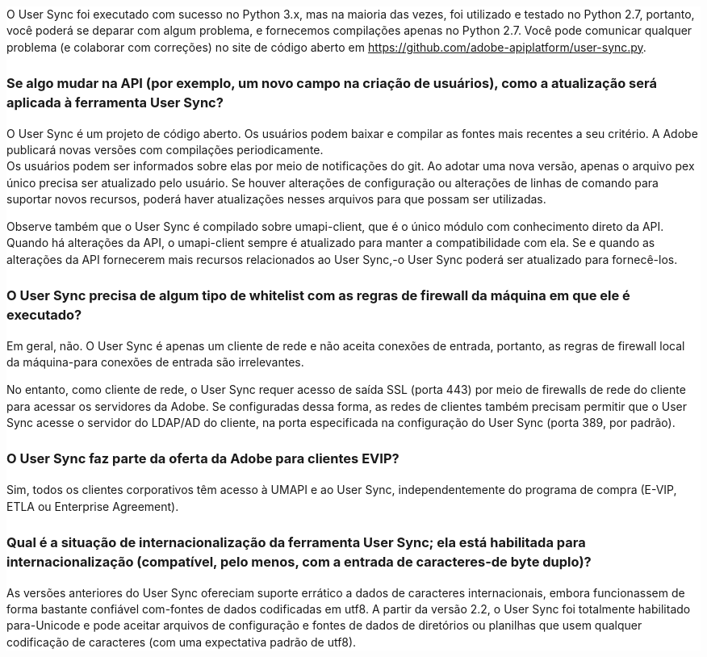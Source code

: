 O User Sync foi executado com sucesso no Python 3.x, mas na maioria das vezes, foi utilizado e testado no Python 2.7, portanto, você poderá se deparar com algum problema, e fornecemos compilações apenas no Python 2.7.  Você pode comunicar qualquer problema (e colaborar com correções) no site de código aberto em https://github.com/adobe-apiplatform/user-sync.py.

### Se algo mudar na API (por exemplo, um novo campo na criação de usuários), como a atualização será aplicada à ferramenta User Sync?

O User Sync é um projeto de código aberto.  Os usuários podem baixar e compilar as fontes mais recentes 
a seu critério.  A Adobe publicará novas versões com compilações periodicamente.  
Os usuários podem ser informados sobre elas por meio de notificações do git.  Ao adotar uma nova versão, 
apenas o arquivo pex único precisa ser atualizado pelo usuário.  Se houver alterações de configuração 
ou alterações de linhas de comando para suportar novos recursos, poderá haver atualizações nesses 
arquivos para que possam ser utilizadas.

Observe também que o User Sync é compilado sobre umapi-client, que é o único módulo com conhecimento direto da API. Quando há alterações da API, o umapi-client sempre é atualizado para manter a compatibilidade com ela. Se e quando as alterações da API fornecerem mais recursos relacionados ao User Sync,-o User Sync poderá ser atualizado para fornecê-los.

### O User Sync precisa de algum tipo de whitelist com as regras de firewall da máquina em que ele é executado?

Em geral, não. O User Sync é apenas um cliente de rede e não aceita conexões de entrada, portanto, as regras de firewall local da máquina-para conexões de entrada são irrelevantes.

No entanto, como cliente de rede, o User Sync requer acesso de saída SSL (porta 443) por meio de firewalls de rede do cliente para acessar os servidores da Adobe. Se configuradas dessa forma, as redes de clientes também precisam permitir que o User Sync acesse o servidor do LDAP/AD do cliente, na porta especificada na configuração do User Sync (porta 389, por padrão).

### O User Sync faz parte da oferta da Adobe para clientes EVIP?
 
Sim, todos os clientes corporativos têm acesso à UMAPI e ao User Sync, independentemente do programa de compra (E-VIP, ETLA ou Enterprise Agreement).
 
### Qual é a situação de internacionalização da ferramenta User Sync; ela está habilitada para internacionalização (compatível, pelo menos, com a entrada de caracteres-de byte duplo)?
 
As versões anteriores do User Sync ofereciam suporte errático a dados de caracteres 
internacionais, embora funcionassem de forma bastante confiável com-fontes de dados codificadas 
em utf8. A partir da versão 2.2, o User Sync foi totalmente habilitado para-Unicode e pode aceitar 
arquivos de configuração e fontes de dados de diretórios ou planilhas que usem qualquer 
codificação de caracteres (com uma expectativa padrão de utf8).

